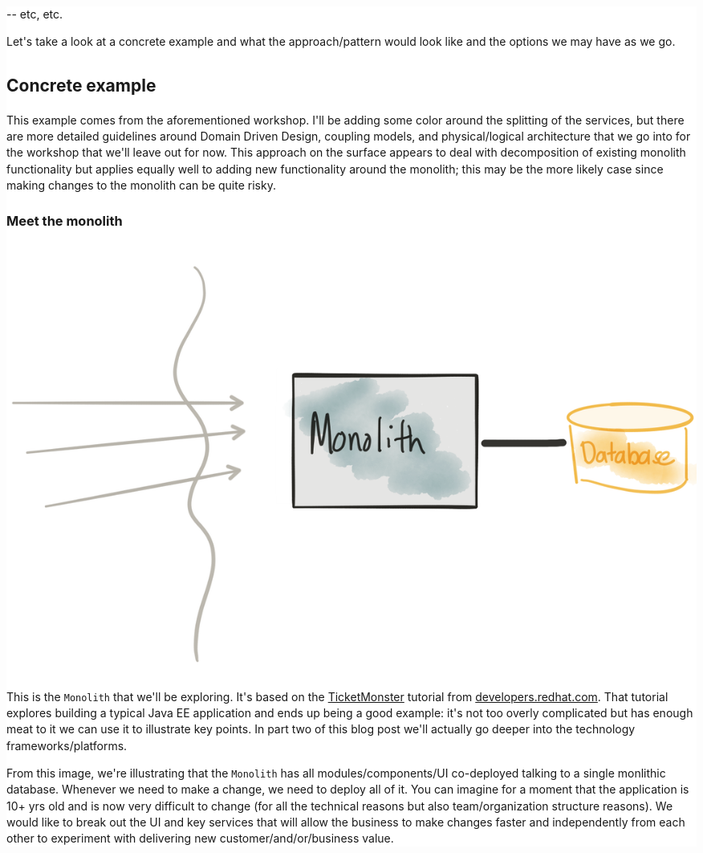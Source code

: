 
-- etc, etc. 

Let's take a look at a concrete example and what the approach/pattern would look like and the options we may have as we go.

## Concrete example

This example comes from the aforementioned workshop. I'll be adding some color around the splitting of the services, but there are more detailed guidelines around Domain Driven Design, coupling models, and physical/logical architecture that we go into for the workshop that we'll leave out for now. This approach on the surface appears to deal with decomposition of existing monolith functionality but applies equally well to adding new functionality around the monolith;  this may be the more likely case since making changes to the monolith can be quite risky.  
 
### Meet the monolith 

![Monolith](/images/decomp/decomp00.png)

This is the `Monolith` that we'll be exploring. It's based on the [TicketMonster](https://developers.redhat.com/ticket-monster/) tutorial from [developers.redhat.com](http://developers.redhat.com). That tutorial explores building a typical Java EE application and ends up being a good example: it's not too overly complicated but has enough meat to it we can use it to illustrate key points. In part two of this blog post we'll actually go deeper into the technology frameworks/platforms. 

From this image, we're illustrating that the `Monolith` has all modules/components/UI co-deployed talking to a single monlithic database. Whenever we need to make a change, we need to deploy all of it. You can imagine for a moment that the application is 10+ yrs old and is now very difficult to change (for all the technical reasons but also team/organization structure reasons).  We would like to break out the UI and key services that will allow the business to make changes faster and independently from each other  to experiment with delivering new customer/and/or/business value. 
